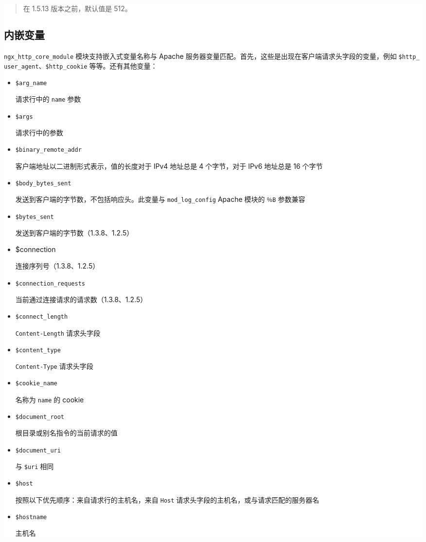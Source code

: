 > 在 1.5.13 版本之前，默认值是 512。

<a id="embedded_variables"></a>

## 内嵌变量

`ngx_http_core_module` 模块支持嵌入式变量名称与 Apache 服务器变量匹配。首先，这些是出现在客户端请求头字段的变量，例如 `$http_user_agent`、`$http_cookie` 等等。还有其他变量：

- `$arg_name`

    请求行中的 `name` 参数

- `$args`

    请求行中的参数

- `$binary_remote_addr`

    客户端地址以二进制形式表示，值的长度对于 IPv4 地址总是 4 个字节，对于 IPv6 地址总是 16 个字节
- `$body_bytes_sent`

    发送到客户端的字节数，不包括响应头。此变量与 `mod_log_config` Apache 模块的 `％B` 参数兼容

- `$bytes_sent`

    发送到客户端的字节数（1.3.8、1.2.5）

- $connection

    连接序列号（1.3.8、1.2.5）

- `$connection_requests`

    当前通过连接请求的请求数（1.3.8、1.2.5）

- `$connect_length`

    `Content-Length` 请求头字段

- `$content_type`

    `Content-Type` 请求头字段

- `$cookie_name`

    名称为 `name` 的 cookie

- `$document_root`

    根目录或别名指令的当前请求的值

- `$document_uri`
    
    与 `$uri` 相同

- `$host`

    按照以下优先顺序：来自请求行的主机名，来自 `Host` 请求头字段的主机名，或与请求匹配的服务器名

- `$hostname`

    主机名
